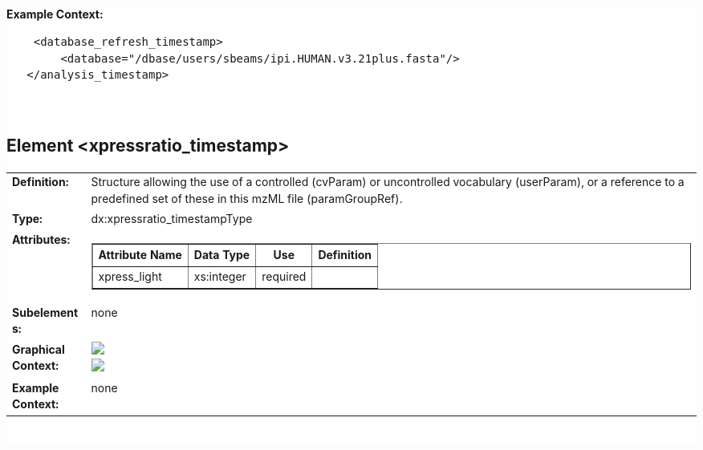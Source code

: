 </td>
</tr>
<tr>
<td class='zero'><b>Example Context:</b></td>
<td class='zero'><PRE>    &lt;database_refresh_timestamp&gt;
        &lt;database=&quot;/dbase/users/sbeams/ipi.HUMAN.v3.21plus.fasta&quot;/&gt;
   &lt;/analysis_timestamp&gt;
</PRE>
</td>
</tr>
</table><br/>

<H2>Element &lt;<a name="xpressratio_timestamp">xpressratio_timestamp</a>&gt;</H2>

<table class='zero'>
<tr>
<td class='zero'><b>Definition:</b></td>
<td class='zero'>Structure allowing the use of a controlled (cvParam) or uncontrolled vocabulary (userParam), or a reference to a predefined set of these in this mzML file (paramGroupRef).
</td>
</tr>
<tr>
<td class='zero'><b>Type:</b></td>
<td class='zero'>dx:xpressratio_timestampType
</td>
</tr>
<tr>
<td class='zero'><b>Attributes:</b></td>
<td class='zero'><TABLE border="1">
<TR><TH>Attribute Name</TH><TH>Data Type</TH><TH>Use</TH><TH>Definition</TH></TR>
<TR><TD>xpress_light</TD><TD>xs:integer</TD><TD>required</TD><TD></TD></TR>
</TABLE>
</td>
</tr>
<tr>
<td class='zero'><b>Subelements:</b></td>
<td class='zero'>none<BR>
</td>
</tr>
</tr>
<tr>
<td class='zero'><b>Graphical Context:</b></td>
<td class='zero'><img width="530" src="014.png">
<br/>
<img width="530" src="28.png">
</td>
</tr>
<tr>
<td class='zero'><b>Example Context:</b></td>
<td class='zero'>none<BR>
</td>
</tr>
</table><br/>
